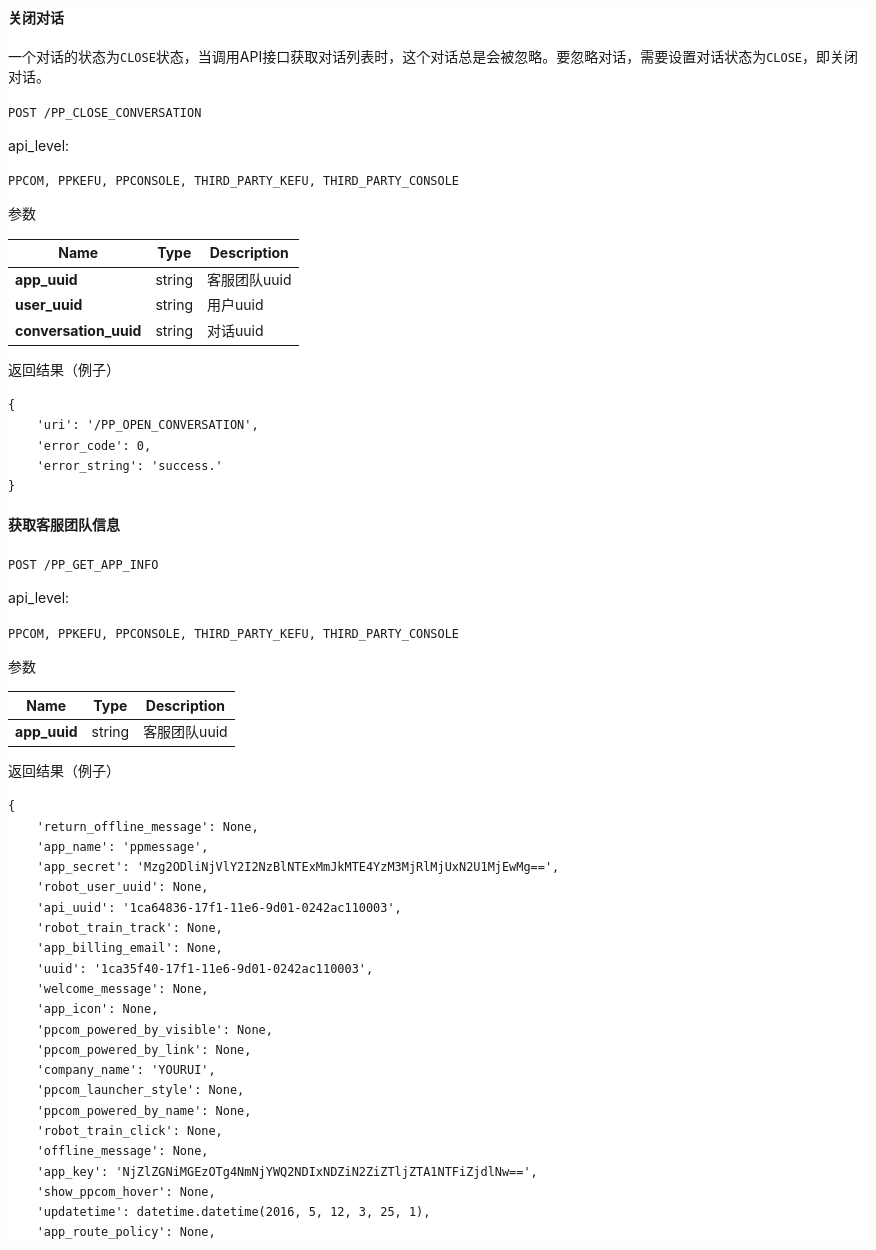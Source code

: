 #### 关闭对话
一个对话的状态为`CLOSE`状态，当调用API接口获取对话列表时，这个对话总是会被忽略。要忽略对话，需要设置对话状态为`CLOSE`，即关闭对话。

```
POST /PP_CLOSE_CONVERSATION
```

api_level:
```
PPCOM, PPKEFU, PPCONSOLE, THIRD_PARTY_KEFU, THIRD_PARTY_CONSOLE
```

参数

Name                   | Type      | Description
-----------------------|-----------|------------
**app_uuid**           | string    | 客服团队uuid
**user_uuid**          | string    | 用户uuid
**conversation_uuid**  | string    | 对话uuid

返回结果（例子）
```
{
    'uri': '/PP_OPEN_CONVERSATION',
    'error_code': 0,
    'error_string': 'success.'
}
```


#### 获取客服团队信息
```
POST /PP_GET_APP_INFO
```

api_level:
```
PPCOM, PPKEFU, PPCONSOLE, THIRD_PARTY_KEFU, THIRD_PARTY_CONSOLE
```

参数

Name                   | Type      | Description
-----------------------|-----------|------------
**app_uuid**           | string    | 客服团队uuid

返回结果（例子）
```
{
    'return_offline_message': None,
    'app_name': 'ppmessage',
    'app_secret': 'Mzg2ODliNjVlY2I2NzBlNTExMmJkMTE4YzM3MjRlMjUxN2U1MjEwMg==',
    'robot_user_uuid': None,
    'api_uuid': '1ca64836-17f1-11e6-9d01-0242ac110003',
    'robot_train_track': None,
    'app_billing_email': None,
    'uuid': '1ca35f40-17f1-11e6-9d01-0242ac110003',
    'welcome_message': None,
    'app_icon': None,
    'ppcom_powered_by_visible': None,
    'ppcom_powered_by_link': None,
    'company_name': 'YOURUI',
    'ppcom_launcher_style': None,
    'ppcom_powered_by_name': None,
    'robot_train_click': None,
    'offline_message': None,
    'app_key': 'NjZlZGNiMGEzOTg4NmNjYWQ2NDIxNDZiN2ZiZTljZTA1NTFiZjdlNw==',
    'show_ppcom_hover': None,
    'updatetime': datetime.datetime(2016, 5, 12, 3, 25, 1),
    'app_route_policy': None,
```